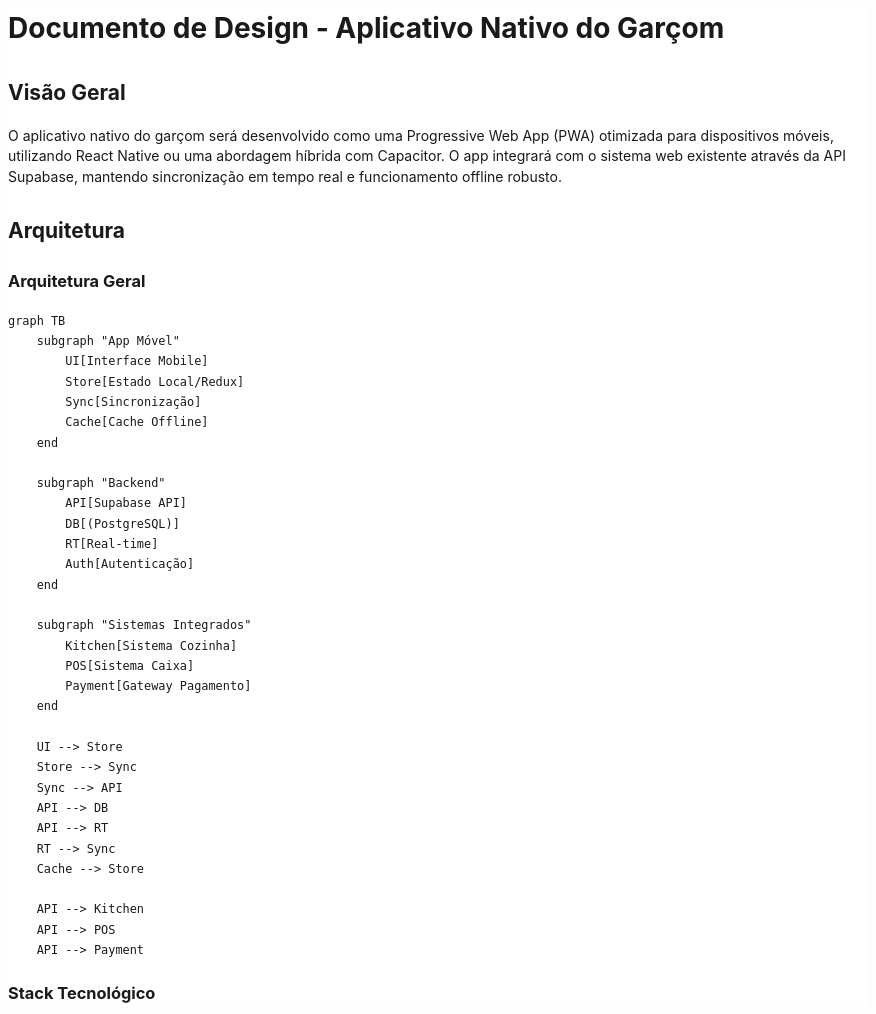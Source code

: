 # Documento de Design - Aplicativo Nativo do Garçom

## Visão Geral

O aplicativo nativo do garçom será desenvolvido como uma Progressive Web App
(PWA) otimizada para dispositivos móveis, utilizando React Native ou uma
abordagem híbrida com Capacitor. O app integrará com o sistema web existente
através da API Supabase, mantendo sincronização em tempo real e funcionamento
offline robusto.

## Arquitetura

### Arquitetura Geral

```mermaid
graph TB
    subgraph "App Móvel"
        UI[Interface Mobile]
        Store[Estado Local/Redux]
        Sync[Sincronização]
        Cache[Cache Offline]
    end
    
    subgraph "Backend"
        API[Supabase API]
        DB[(PostgreSQL)]
        RT[Real-time]
        Auth[Autenticação]
    end
    
    subgraph "Sistemas Integrados"
        Kitchen[Sistema Cozinha]
        POS[Sistema Caixa]
        Payment[Gateway Pagamento]
    end
    
    UI --> Store
    Store --> Sync
    Sync --> API
    API --> DB
    API --> RT
    RT --> Sync
    Cache --> Store
    
    API --> Kitchen
    API --> POS
    API --> Payment
```

### Stack Tecnológico
